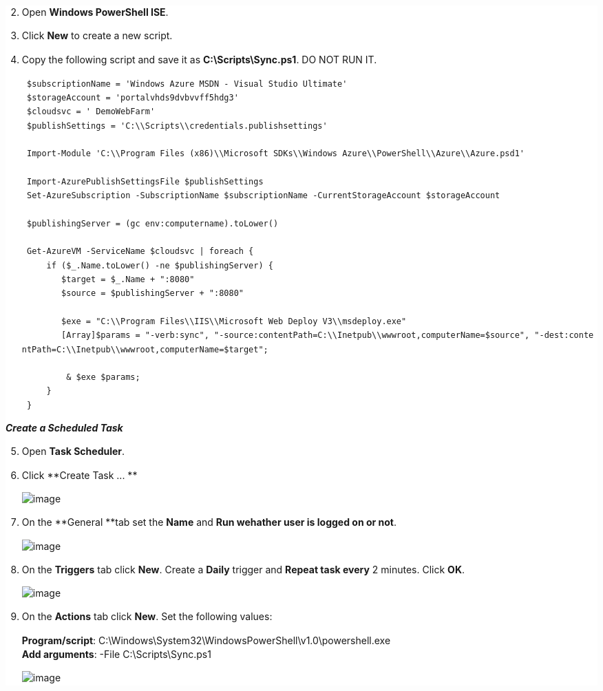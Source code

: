 
2. Open **Windows PowerShell ISE**. 


3. Click **New** to create a new script. 


4. Copy the following script and save it as **C:\\Scripts\\Sync.ps1**. DO NOT RUN IT.

		$subscriptionName = 'Windows Azure MSDN - Visual Studio Ultimate'
		$storageAccount = 'portalvhds9dvbvvff5hdg3'
		$cloudsvc = ' DemoWebFarm' 
		$publishSettings = 'C:\\Scripts\\credentials.publishsettings'

		Import-Module 'C:\\Program Files (x86)\\Microsoft SDKs\\Windows Azure\\PowerShell\\Azure\\Azure.psd1'

		Import-AzurePublishSettingsFile $publishSettings
		Set-AzureSubscription -SubscriptionName $subscriptionName -CurrentStorageAccount $storageAccount

		$publishingServer = (gc env:computername).toLower()

		Get-AzureVM -ServiceName $cloudsvc | foreach { 
		    if ($_.Name.toLower() -ne $publishingServer) {
		       $target = $_.Name + ":8080"
		       $source = $publishingServer + ":8080"

		       $exe = "C:\\Program Files\\IIS\\Microsoft Web Deploy V3\\msdeploy.exe"
		       [Array]$params = "-verb:sync", "-source:contentPath=C:\\Inetpub\\wwwroot,computerName=$source", "-dest:contentPath=C:\\Inetpub\\wwwroot,computerName=$target";

		        & $exe $params;
		    }   
		}


**_Create a Scheduled Task_**

5. Open **Task Scheduler**. 

6. Click **Create Task ... **

	![image](http://www.wadewegner.com/content/acc7ea03346c_12181/image_thumb_23.png)

7. On the **General **tab set the **Name** and **Run wehather user is logged on or not**.  

	![image](http://www.wadewegner.com/content/acc7ea03346c_12181/image_thumb_24.png)

8. On the **Triggers** tab click **New**. Create a **Daily** trigger and **Repeat task every** 2 minutes. Click **OK**.  

	![image](http://www.wadewegner.com/content/acc7ea03346c_12181/image_thumb_25.png)

9. On the **Actions** tab click **New**. Set the following values:

	**Program/script**: C:\\Windows\\System32\\WindowsPowerShell\\v1.0\\powershell.exe  
	**Add arguments**: -File C:\\Scripts\\Sync.ps1  

	![image](http://www.wadewegner.com/content/acc7ea03346c_12181/image_thumb_26.png)
